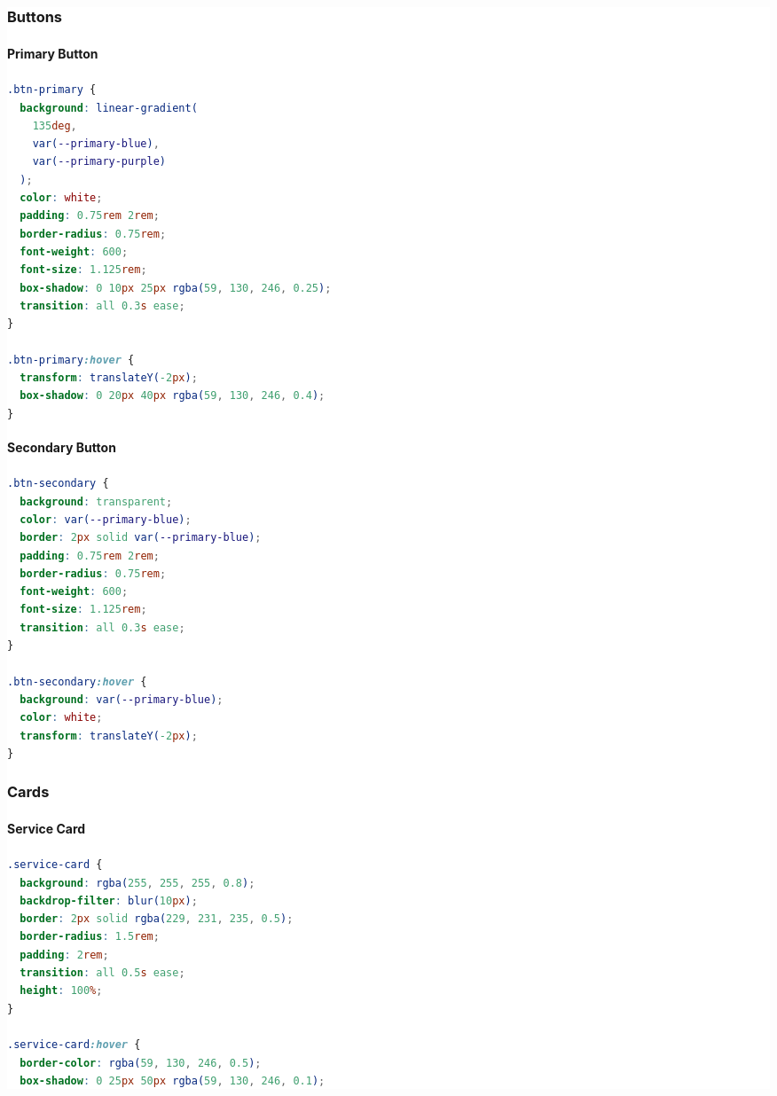 ### Buttons

#### Primary Button

```css
.btn-primary {
  background: linear-gradient(
    135deg,
    var(--primary-blue),
    var(--primary-purple)
  );
  color: white;
  padding: 0.75rem 2rem;
  border-radius: 0.75rem;
  font-weight: 600;
  font-size: 1.125rem;
  box-shadow: 0 10px 25px rgba(59, 130, 246, 0.25);
  transition: all 0.3s ease;
}

.btn-primary:hover {
  transform: translateY(-2px);
  box-shadow: 0 20px 40px rgba(59, 130, 246, 0.4);
}
```

#### Secondary Button

```css
.btn-secondary {
  background: transparent;
  color: var(--primary-blue);
  border: 2px solid var(--primary-blue);
  padding: 0.75rem 2rem;
  border-radius: 0.75rem;
  font-weight: 600;
  font-size: 1.125rem;
  transition: all 0.3s ease;
}

.btn-secondary:hover {
  background: var(--primary-blue);
  color: white;
  transform: translateY(-2px);
}
```

### Cards

#### Service Card

```css
.service-card {
  background: rgba(255, 255, 255, 0.8);
  backdrop-filter: blur(10px);
  border: 2px solid rgba(229, 231, 235, 0.5);
  border-radius: 1.5rem;
  padding: 2rem;
  transition: all 0.5s ease;
  height: 100%;
}

.service-card:hover {
  border-color: rgba(59, 130, 246, 0.5);
  box-shadow: 0 25px 50px rgba(59, 130, 246, 0.1);
```